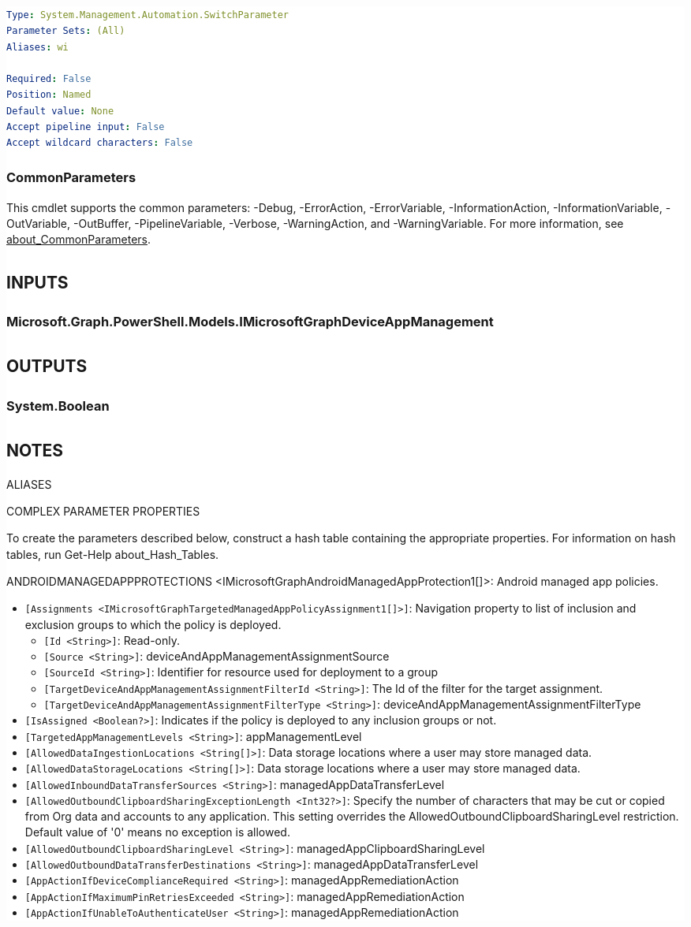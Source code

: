 ```yaml
Type: System.Management.Automation.SwitchParameter
Parameter Sets: (All)
Aliases: wi

Required: False
Position: Named
Default value: None
Accept pipeline input: False
Accept wildcard characters: False
```

### CommonParameters
This cmdlet supports the common parameters: -Debug, -ErrorAction, -ErrorVariable, -InformationAction, -InformationVariable, -OutVariable, -OutBuffer, -PipelineVariable, -Verbose, -WarningAction, and -WarningVariable. For more information, see [about_CommonParameters](http://go.microsoft.com/fwlink/?LinkID=113216).

## INPUTS

### Microsoft.Graph.PowerShell.Models.IMicrosoftGraphDeviceAppManagement

## OUTPUTS

### System.Boolean

## NOTES

ALIASES

COMPLEX PARAMETER PROPERTIES

To create the parameters described below, construct a hash table containing the appropriate properties. For information on hash tables, run Get-Help about_Hash_Tables.


ANDROIDMANAGEDAPPPROTECTIONS <IMicrosoftGraphAndroidManagedAppProtection1[]>: Android managed app policies.
  - `[Assignments <IMicrosoftGraphTargetedManagedAppPolicyAssignment1[]>]`: Navigation property to list of inclusion and exclusion groups to which the policy is deployed.
    - `[Id <String>]`: Read-only.
    - `[Source <String>]`: deviceAndAppManagementAssignmentSource
    - `[SourceId <String>]`: Identifier for resource used for deployment to a group
    - `[TargetDeviceAndAppManagementAssignmentFilterId <String>]`: The Id of the filter for the target assignment.
    - `[TargetDeviceAndAppManagementAssignmentFilterType <String>]`: deviceAndAppManagementAssignmentFilterType
  - `[IsAssigned <Boolean?>]`: Indicates if the policy is deployed to any inclusion groups or not.
  - `[TargetedAppManagementLevels <String>]`: appManagementLevel
  - `[AllowedDataIngestionLocations <String[]>]`: Data storage locations where a user may store managed data.
  - `[AllowedDataStorageLocations <String[]>]`: Data storage locations where a user may store managed data.
  - `[AllowedInboundDataTransferSources <String>]`: managedAppDataTransferLevel
  - `[AllowedOutboundClipboardSharingExceptionLength <Int32?>]`: Specify the number of characters that may be cut or copied from Org data and accounts to any application. This setting overrides the AllowedOutboundClipboardSharingLevel restriction. Default value of '0' means no exception is allowed.
  - `[AllowedOutboundClipboardSharingLevel <String>]`: managedAppClipboardSharingLevel
  - `[AllowedOutboundDataTransferDestinations <String>]`: managedAppDataTransferLevel
  - `[AppActionIfDeviceComplianceRequired <String>]`: managedAppRemediationAction
  - `[AppActionIfMaximumPinRetriesExceeded <String>]`: managedAppRemediationAction
  - `[AppActionIfUnableToAuthenticateUser <String>]`: managedAppRemediationAction